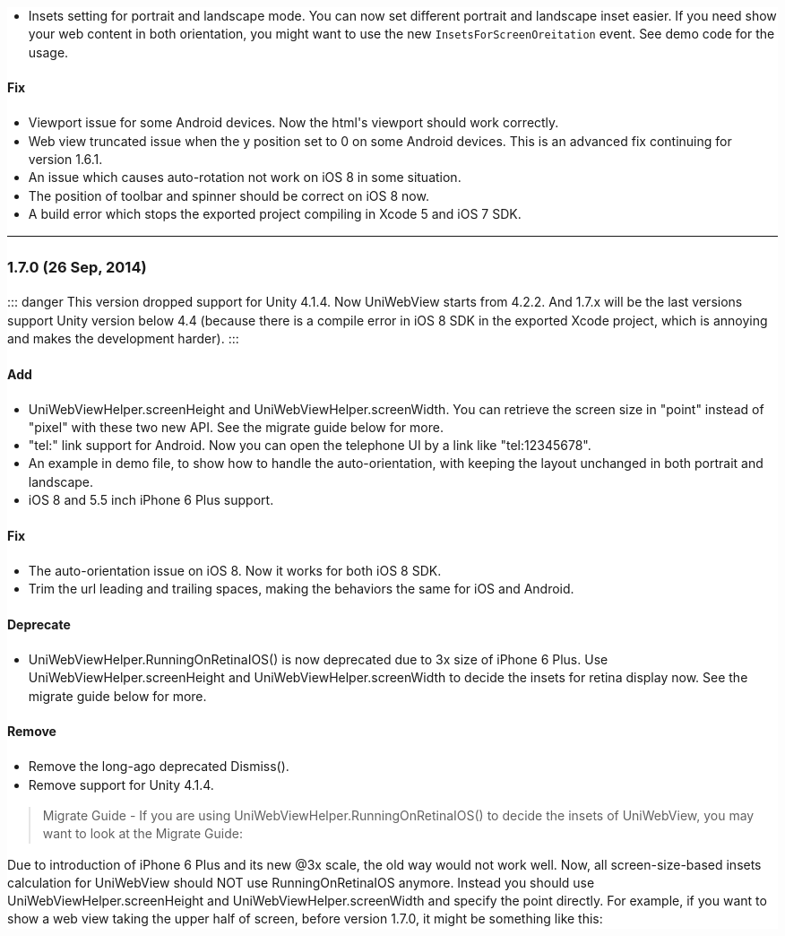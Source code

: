 * Insets setting for portrait and landscape mode. You can now set different portrait and landscape inset easier. If you need show your web content in both orientation, you might want to use the new `InsetsForScreenOreitation` event. See demo code for the usage.

#### Fix

* Viewport issue for some Android devices. Now the html's viewport should work correctly.
* Web view truncated issue when the y position set to 0 on some Android devices. This is an advanced fix continuing for version 1.6.1.
* An issue which causes auto-rotation not work on iOS 8 in some situation.
* The position of toolbar and spinner should be correct on iOS 8 now.
* A build error which stops the exported project compiling in Xcode 5 and iOS 7 SDK.

---

### 1.7.0 (26 Sep, 2014)

::: danger
This version dropped support for Unity 4.1.4. Now UniWebView starts from 4.2.2. And 1.7.x will be the last versions support Unity version below 4.4 (because there is a compile error in iOS 8 SDK in the exported Xcode project, which is annoying and makes the development harder).
:::

#### Add

* UniWebViewHelper.screenHeight and UniWebViewHelper.screenWidth. You can retrieve the screen size in "point" instead of "pixel" with these two new API. See the migrate guide below for more.
* "tel:" link support for Android. Now you can open the telephone UI by a link like "tel:12345678".
* An example in demo file, to show how to handle the auto-orientation, with keeping the layout unchanged in both portrait and landscape.
* iOS 8 and 5.5 inch iPhone 6 Plus support.

#### Fix

* The auto-orientation issue on iOS 8. Now it works for both iOS 8 SDK.
* Trim the url leading and trailing spaces, making the behaviors the same for iOS and Android.

#### Deprecate

* UniWebViewHelper.RunningOnRetinaIOS() is now deprecated due to 3x size of iPhone 6 Plus. Use UniWebViewHelper.screenHeight and UniWebViewHelper.screenWidth to decide the insets for retina display now. See the migrate guide below for more.

#### Remove

* Remove the long-ago deprecated Dismiss().
* Remove support for Unity 4.1.4.

> Migrate Guide - If you are using UniWebViewHelper.RunningOnRetinaIOS() to decide the insets of UniWebView, you may want to look at the Migrate Guide:

Due to introduction of iPhone 6 Plus and its new @3x scale, the old way would not work well. Now, all screen-size-based insets calculation for UniWebView should NOT use RunningOnRetinaIOS anymore. Instead you should use UniWebViewHelper.screenHeight and UniWebViewHelper.screenWidth and specify the point directly. For example, if you want to show a web view taking the upper half of screen, before version 1.7.0, it might be something like this:
